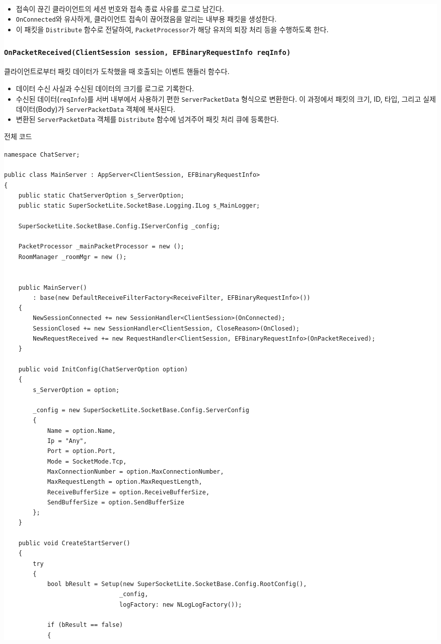 * 접속이 끊긴 클라이언트의 세션 번호와 접속 종료 사유를 로그로 남긴다.
* `OnConnected`와 유사하게, 클라이언트 접속이 끊어졌음을 알리는 내부용 패킷을 생성한다.
* 이 패킷을 `Distribute` 함수로 전달하여, `PacketProcessor`가 해당 유저의 퇴장 처리 등을 수행하도록 한다.

### `OnPacketReceived(ClientSession session, EFBinaryRequestInfo reqInfo)`
클라이언트로부터 패킷 데이터가 도착했을 때 호출되는 이벤트 핸들러 함수다.

* 데이터 수신 사실과 수신된 데이터의 크기를 로그로 기록한다.
* 수신된 데이터(`reqInfo`)를 서버 내부에서 사용하기 편한 `ServerPacketData` 형식으로 변환한다. 이 과정에서 패킷의 크기, ID, 타입, 그리고 실제 데이터(Body)가 `ServerPacketData` 객체에 복사된다.
* 변환된 `ServerPacketData` 객체를 `Distribute` 함수에 넘겨주어 패킷 처리 큐에 등록한다.
  

전체 코드  
```
namespace ChatServer;

public class MainServer : AppServer<ClientSession, EFBinaryRequestInfo>
{
    public static ChatServerOption s_ServerOption;
    public static SuperSocketLite.SocketBase.Logging.ILog s_MainLogger;

    SuperSocketLite.SocketBase.Config.IServerConfig _config;

    PacketProcessor _mainPacketProcessor = new ();
    RoomManager _roomMgr = new ();
    
    
    public MainServer()
        : base(new DefaultReceiveFilterFactory<ReceiveFilter, EFBinaryRequestInfo>())
    {
        NewSessionConnected += new SessionHandler<ClientSession>(OnConnected);
        SessionClosed += new SessionHandler<ClientSession, CloseReason>(OnClosed);
        NewRequestReceived += new RequestHandler<ClientSession, EFBinaryRequestInfo>(OnPacketReceived);
    }

    public void InitConfig(ChatServerOption option)
    {
        s_ServerOption = option;

        _config = new SuperSocketLite.SocketBase.Config.ServerConfig
        {
            Name = option.Name,
            Ip = "Any",
            Port = option.Port,
            Mode = SocketMode.Tcp,
            MaxConnectionNumber = option.MaxConnectionNumber,
            MaxRequestLength = option.MaxRequestLength,
            ReceiveBufferSize = option.ReceiveBufferSize,
            SendBufferSize = option.SendBufferSize
        };
    }
    
    public void CreateStartServer()
    {
        try
        {
            bool bResult = Setup(new SuperSocketLite.SocketBase.Config.RootConfig(), 
                                _config, 
                                logFactory: new NLogLogFactory());

            if (bResult == false)
            {
```